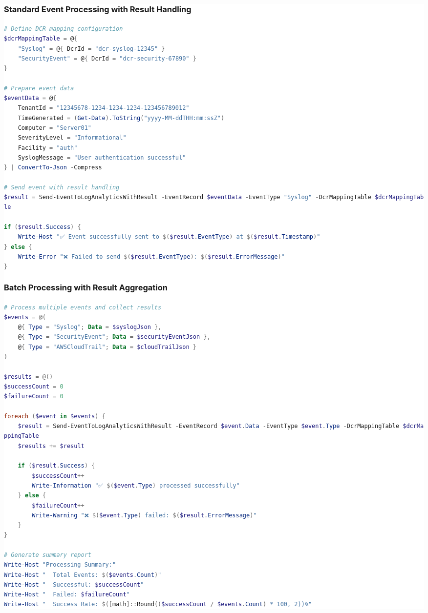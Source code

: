 ### Standard Event Processing with Result Handling

```powershell
# Define DCR mapping configuration
$dcrMappingTable = @{
    "Syslog" = @{ DcrId = "dcr-syslog-12345" }
    "SecurityEvent" = @{ DcrId = "dcr-security-67890" }
}

# Prepare event data
$eventData = @{
    TenantId = "12345678-1234-1234-1234-123456789012"
    TimeGenerated = (Get-Date).ToString("yyyy-MM-ddTHH:mm:ssZ")
    Computer = "Server01"
    SeverityLevel = "Informational"
    Facility = "auth"
    SyslogMessage = "User authentication successful"
} | ConvertTo-Json -Compress

# Send event with result handling
$result = Send-EventToLogAnalyticsWithResult -EventRecord $eventData -EventType "Syslog" -DcrMappingTable $dcrMappingTable

if ($result.Success) {
    Write-Host "✅ Event successfully sent to $($result.EventType) at $($result.Timestamp)"
} else {
    Write-Error "❌ Failed to send $($result.EventType): $($result.ErrorMessage)"
}
```

### Batch Processing with Result Aggregation

```powershell
# Process multiple events and collect results
$events = @(
    @{ Type = "Syslog"; Data = $syslogJson },
    @{ Type = "SecurityEvent"; Data = $securityEventJson },
    @{ Type = "AWSCloudTrail"; Data = $cloudTrailJson }
)

$results = @()
$successCount = 0
$failureCount = 0

foreach ($event in $events) {
    $result = Send-EventToLogAnalyticsWithResult -EventRecord $event.Data -EventType $event.Type -DcrMappingTable $dcrMappingTable
    $results += $result
    
    if ($result.Success) {
        $successCount++
        Write-Information "✅ $($event.Type) processed successfully"
    } else {
        $failureCount++
        Write-Warning "❌ $($event.Type) failed: $($result.ErrorMessage)"
    }
}

# Generate summary report
Write-Host "Processing Summary:"
Write-Host "  Total Events: $($events.Count)"
Write-Host "  Successful: $successCount"
Write-Host "  Failed: $failureCount"
Write-Host "  Success Rate: $([math]::Round(($successCount / $events.Count) * 100, 2))%"
```